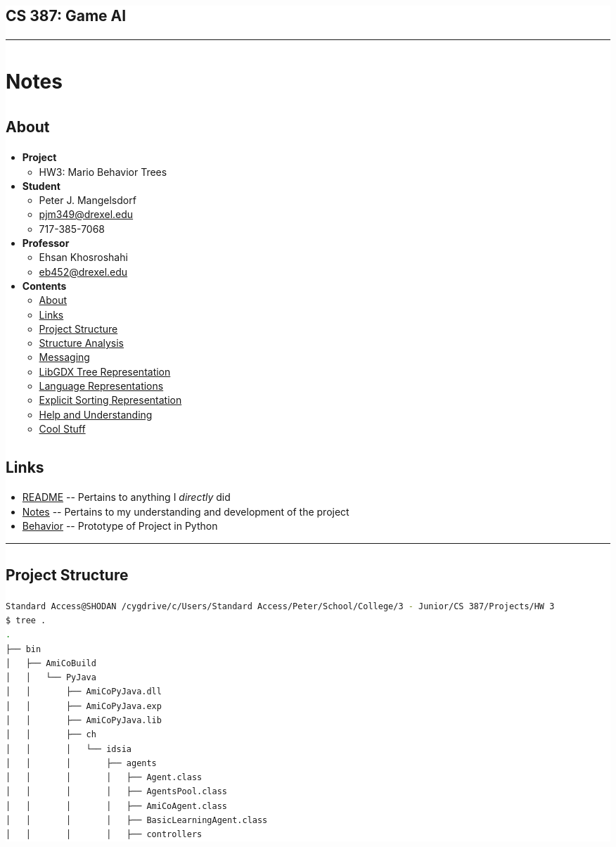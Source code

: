 


## CS 387: Game AI


---------


# Notes


## About
 - **Project**
     - HW3: Mario Behavior Trees
 - **Student**
     - Peter J. Mangelsdorf
     - pjm349@drexel.edu
     - 717-385-7068
 - **Professor**
     - Ehsan Khosroshahi
     - eb452@drexel.edu
 - **Contents**
     - [About](#about)
     - [Links](#links)
     - [Project Structure](#project-structure)
     - [Structure Analysis](#structure-analysis)
     - [Messaging](#messaging)
     - [LibGDX Tree Representation](#libgdx-tree-representation)
     - [Language Representations](#language-representations)
     - [Explicit Sorting Representation](#explicit-sorting-representation)
     - [Help and Understanding](#help-and-understanding)
     - [Cool Stuff](#cool-stuff)


## Links
 - [README](README.md)      -- Pertains to anything I _directly_ did
 - [Notes](Notes.md)        -- Pertains to my understanding and development of the project
 - [Behavior](behavior.py)  -- Prototype of Project in Python


---------


## Project Structure
```bash
Standard Access@SHODAN /cygdrive/c/Users/Standard Access/Peter/School/College/3 - Junior/CS 387/Projects/HW 3
$ tree .
.
├── bin
│   ├── AmiCoBuild
│   │   └── PyJava
│   │       ├── AmiCoPyJava.dll
│   │       ├── AmiCoPyJava.exp
│   │       ├── AmiCoPyJava.lib
│   │       ├── ch
│   │       │   └── idsia
│   │       │       ├── agents
│   │       │       │   ├── Agent.class
│   │       │       │   ├── AgentsPool.class
│   │       │       │   ├── AmiCoAgent.class
│   │       │       │   ├── BasicLearningAgent.class
│   │       │       │   ├── controllers
```